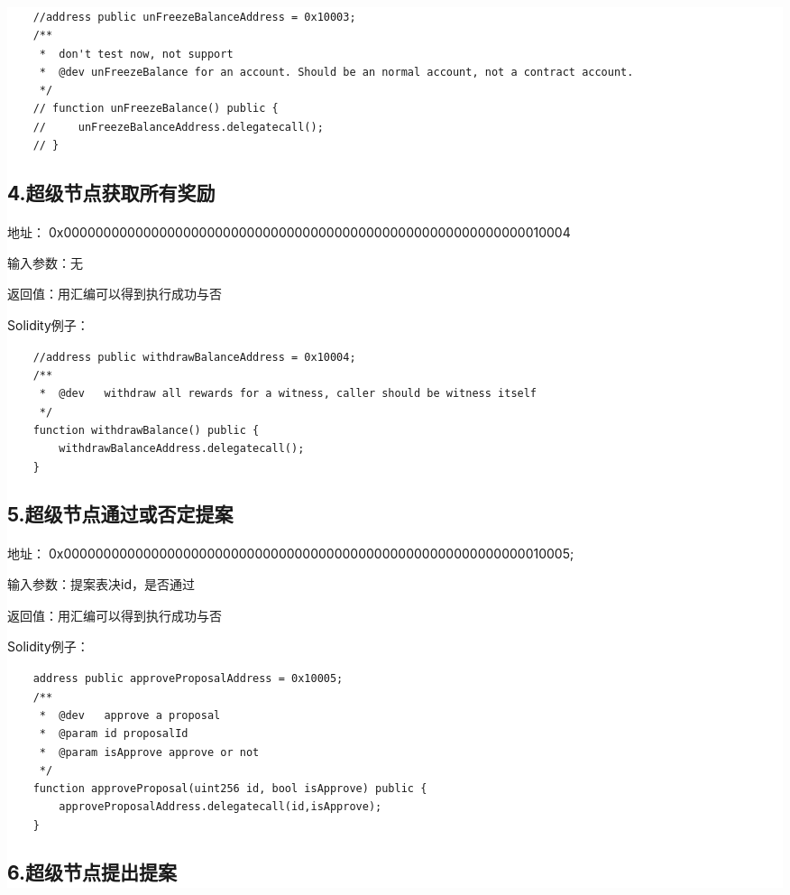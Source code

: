 ```solidity
    //address public unFreezeBalanceAddress = 0x10003;
    /**
     *  don't test now, not support
     *  @dev unFreezeBalance for an account. Should be an normal account, not a contract account.
     */ 
    // function unFreezeBalance() public {
    //     unFreezeBalanceAddress.delegatecall();
    // }
```

## 4.超级节点获取所有奖励

地址： 0x0000000000000000000000000000000000000000000000000000000000010004

输入参数：无

返回值：用汇编可以得到执行成功与否

Solidity例子：

```solidity
    //address public withdrawBalanceAddress = 0x10004;
    /**
     *  @dev   withdraw all rewards for a witness, caller should be witness itself
     */ 
    function withdrawBalance() public {
        withdrawBalanceAddress.delegatecall();
    }
```

## 5.超级节点通过或否定提案

地址： 0x0000000000000000000000000000000000000000000000000000000000010005;

输入参数：提案表决id，是否通过

返回值：用汇编可以得到执行成功与否

Solidity例子：

```solidity
    address public approveProposalAddress = 0x10005;
    /**
     *  @dev   approve a proposal
     *  @param id proposalId
     *  @param isApprove approve or not
     */ 
    function approveProposal(uint256 id, bool isApprove) public {
        approveProposalAddress.delegatecall(id,isApprove);
    }
```

## 6.超级节点提出提案
